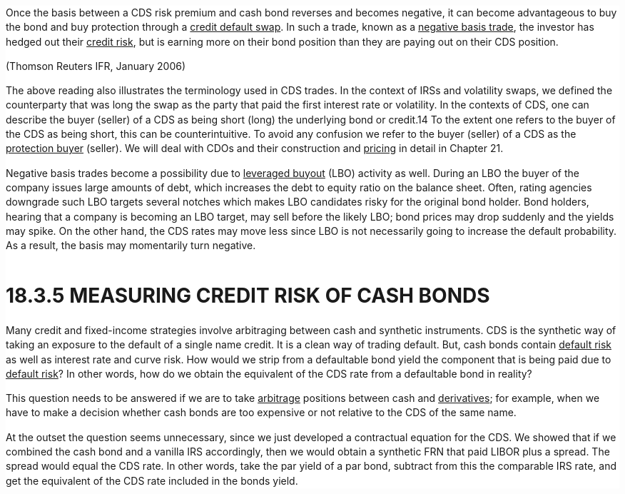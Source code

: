 Once the basis between a CDS risk premium and cash bond reverses and becomes negative, it can become advantageous to buy the bond and buy protection through a [credit default swap](../../Credit%20Markets/Credit%20Market%20Session%202.md). In such a trade, known as a [negative basis trade](../../Financial%20Markets/Fixed%20Income%20Securities%20Tools%20for%20Today's%20Markets/Chapter%2014/Cds-Bond%20Basis.md), the investor has hedged out their [credit risk](../../Course%20Notes/Quantitative%20Trading%20Strategies%20Lecture%20Notes.md), but is earning more on their bond position than they are paying out on their CDS position.  

(Thomson Reuters IFR, January 2006)  

The above reading also illustrates the terminology used in CDS trades. In the context of IRSs and volatility swaps, we defined the counterparty that was long the swap as the party that paid the first interest rate or volatility. In the contexts of CDS, one can describe the buyer (seller) of a CDS as being short (long) the underlying bond or credit.14 To the extent one refers to the buyer of the CDS as being short, this can be counterintuitive. To avoid any confusion we refer to the buyer (seller) of a CDS as the [protection buyer](../../Financial%20Instruments/Financial%20Derivatives%20and%20Quantitative%20Methods/Credit%20Default%20Swaps.md) (seller). We will deal with CDOs and their construction and [pricing](../../Financial%20Markets/Fixed%20Income%20Securities%20Tools%20for%20Today's%20Markets/Chapter%207/Arbitrage%20Pricing%20of%20Derivatives.md) in detail in Chapter 21.  

Negative basis trades become a possibility due to [leveraged buyout](../../Financial%20Markets/Financial%20Engineering%20and%20Arbitrage%20in%20the%20Financial%20Markets/PART%20III%20THE%20PLAYERS/Chapter%2014%20-%20Private%20Equity,%20Pension,%20and%20Sovereign%20Funds/Private%20Equity.md) (LBO) activity as well. During an LBO the buyer of the company issues large amounts of debt, which increases the debt to equity ratio on the balance sheet. Often, rating agencies downgrade such LBO targets several notches which makes LBO candidates risky for the original bond holder. Bond holders, hearing that a company is becoming an LBO target, may sell before the likely LBO; bond prices may drop suddenly and the yields may spike. On the other hand, the CDS rates may move less since LBO is not necessarily going to increase the default probability. As a result, the basis may momentarily turn negative.  

# 18.3.5 MEASURING CREDIT RISK OF CASH BONDS  

Many credit and fixed-income strategies involve arbitraging between cash and synthetic instruments. CDS is the synthetic way of taking an exposure to the default of a single name credit. It is a clean way of trading default. But, cash bonds contain [default risk](../../Financial%20Markets/Financial%20Engineering%20and%20Arbitrage%20in%20the%20Financial%20Markets/PART%20I%20RELATIVE%20VALUE%20BUILDING%20BLOCKS/Chapter%207%20-%20Default%20Risk%20and%20Credit%20Derivatives/Default%20Risk%20and%20Credit%20Derivatives%20183.md) as well as interest rate and curve risk. How would we strip from a defaultable bond yield the component that is being paid due to [default risk](../../Financial%20Markets/Financial%20Engineering%20and%20Arbitrage%20in%20the%20Financial%20Markets/PART%20I%20RELATIVE%20VALUE%20BUILDING%20BLOCKS/Chapter%207%20-%20Default%20Risk%20and%20Credit%20Derivatives/Default%20Risk%20and%20Credit%20Derivatives%20183.md)? In other words, how do we obtain the equivalent of the CDS rate from a defaultable bond in reality?  

This question needs to be answered if we are to take [arbitrage](../../Financial%20Markets/Fixed%20Income%20Securities%20Tools%20for%20Today's%20Markets/Chapter%207/Arbitrage%20Pricing%20of%20Derivatives.md) positions between cash and [derivatives](../../Financial%20Markets/Financial%20Trading%20and%20Markets/Chapter%209%20Arbitrage%20and%20Hedging%20With%20Options.md); for example, when we have to make a decision whether cash bonds are too expensive or not relative to the CDS of the same name.  

At the outset the question seems unnecessary, since we just developed a contractual equation for the CDS. We showed that if we combined the cash bond and a vanilla IRS accordingly, then we would obtain a synthetic FRN that paid LIBOR plus a spread. The spread would equal the CDS rate. In other words, take the par yield of a par bond, subtract from this the comparable IRS rate, and get the equivalent of the CDS rate included in the bonds yield.  
